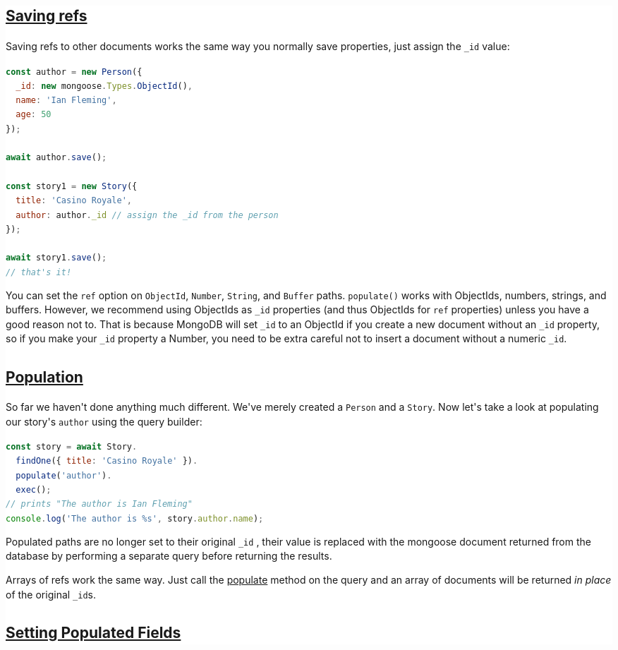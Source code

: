 <h2 id="saving-refs"><a href="#saving-refs">Saving refs</a></h2>

Saving refs to other documents works the same way you normally save
properties, just assign the `_id` value:

```javascript
const author = new Person({
  _id: new mongoose.Types.ObjectId(),
  name: 'Ian Fleming',
  age: 50
});

await author.save();

const story1 = new Story({
  title: 'Casino Royale',
  author: author._id // assign the _id from the person
});

await story1.save();
// that's it!
```

You can set the `ref` option on `ObjectId`, `Number`, `String`, and `Buffer` paths.
`populate()` works with ObjectIds, numbers, strings, and buffers.
However, we recommend using ObjectIds as `_id` properties (and thus ObjectIds for `ref` properties) unless you have a good reason not to.
That is because MongoDB will set `_id` to an ObjectId if you create a new document without an `_id` property, so if you make your `_id` property a Number, you need to be extra careful not to insert a document without a numeric `_id`.

<h2 id="population"><a href="#population">Population</a></h2>

So far we haven't done anything much different. We've merely created a
`Person` and a `Story`. Now let's take a look at populating our story's
`author` using the query builder:

```javascript
const story = await Story.
  findOne({ title: 'Casino Royale' }).
  populate('author').
  exec();
// prints "The author is Ian Fleming"
console.log('The author is %s', story.author.name);
```

Populated paths are no longer set to their original `_id` , their value
is replaced with the mongoose document returned from the database by
performing a separate query before returning the results.

Arrays of refs work the same way. Just call the
[populate](api/query.html#query_Query-populate) method on the query and an
array of documents will be returned *in place* of the original `_id`s.

<h2 id="setting-populated-fields"><a href="#setting-populated-fields">Setting Populated Fields</a></h2>
